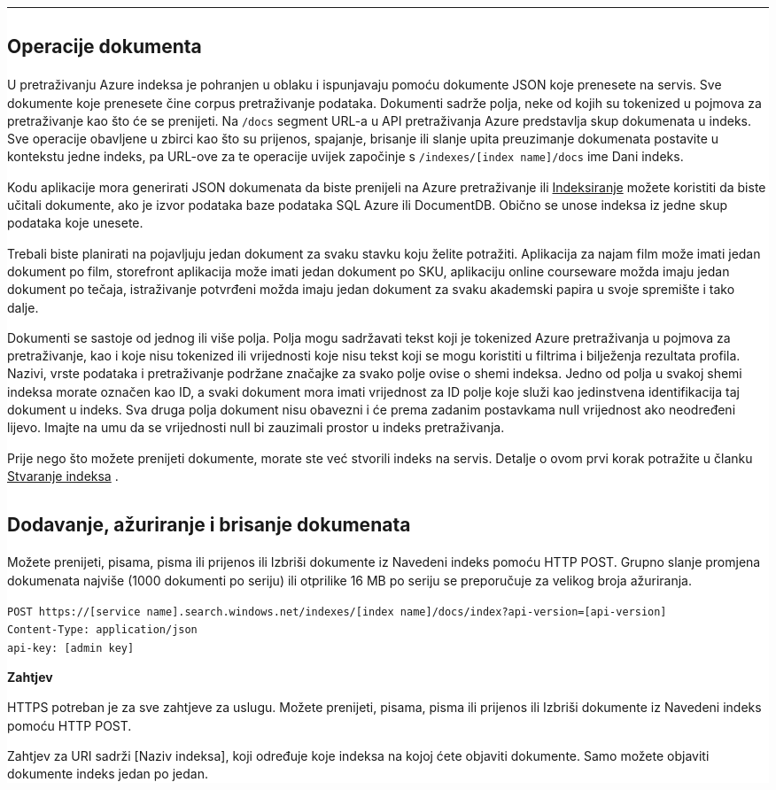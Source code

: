 ________________________________________
<a name="DocOps"></a>
## <a name="document-operations"></a>Operacije dokumenta

U pretraživanju Azure indeksa je pohranjen u oblaku i ispunjavaju pomoću dokumente JSON koje prenesete na servis. Sve dokumente koje prenesete čine corpus pretraživanje podataka. Dokumenti sadrže polja, neke od kojih su tokenized u pojmova za pretraživanje kao što će se prenijeti. Na `/docs` segment URL-a u API pretraživanja Azure predstavlja skup dokumenata u indeks. Sve operacije obavljene u zbirci kao što su prijenos, spajanje, brisanje ili slanje upita preuzimanje dokumenata postavite u kontekstu jedne indeks, pa URL-ove za te operacije uvijek započinje s `/indexes/[index name]/docs` ime Dani indeks.

Kodu aplikacije mora generirati JSON dokumenata da biste prenijeli na Azure pretraživanje ili [Indeksiranje](https://msdn.microsoft.com/library/dn946891.aspx) možete koristiti da biste učitali dokumente, ako je izvor podataka baze podataka SQL Azure ili DocumentDB. Obično se unose indeksa iz jedne skup podataka koje unesete.

Trebali biste planirati na pojavljuju jedan dokument za svaku stavku koju želite potražiti. Aplikacija za najam film može imati jedan dokument po film, storefront aplikacija može imati jedan dokument po SKU, aplikaciju online courseware možda imaju jedan dokument po tečaja, istraživanje potvrđeni možda imaju jedan dokument za svaku akademski papira u svoje spremište i tako dalje.

Dokumenti se sastoje od jednog ili više polja. Polja mogu sadržavati tekst koji je tokenized Azure pretraživanja u pojmova za pretraživanje, kao i koje nisu tokenized ili vrijednosti koje nisu tekst koji se mogu koristiti u filtrima i bilježenja rezultata profila. Nazivi, vrste podataka i pretraživanje podržane značajke za svako polje ovise o shemi indeksa. Jedno od polja u svakoj shemi indeksa morate označen kao ID, a svaki dokument mora imati vrijednost za ID polje koje služi kao jedinstvena identifikacija taj dokument u indeks. Sva druga polja dokument nisu obavezni i će prema zadanim postavkama null vrijednost ako neodređeni lijevo. Imajte na umu da se vrijednosti null bi zauzimali prostor u indeks pretraživanja.

Prije nego što možete prenijeti dokumente, morate ste već stvorili indeks na servis. Detalje o ovom prvi korak potražite u članku [Stvaranje indeksa](#CreateIndex) .

<a name="AddOrUpdateDocuments"></a>
## <a name="add-update-or-delete-documents"></a>Dodavanje, ažuriranje i brisanje dokumenata

Možete prenijeti, pisama, pisma ili prijenos ili Izbriši dokumente iz Navedeni indeks pomoću HTTP POST. Grupno slanje promjena dokumenata najviše (1000 dokumenti po seriju) ili otprilike 16 MB po seriju se preporučuje za velikog broja ažuriranja.

    POST https://[service name].search.windows.net/indexes/[index name]/docs/index?api-version=[api-version]
    Content-Type: application/json
    api-key: [admin key]

**Zahtjev**

HTTPS potreban je za sve zahtjeve za uslugu. Možete prenijeti, pisama, pisma ili prijenos ili Izbriši dokumente iz Navedeni indeks pomoću HTTP POST.

Zahtjev za URI sadrži [Naziv indeksa], koji određuje koje indeksa na kojoj ćete objaviti dokumente. Samo možete objaviti dokumente indeks jedan po jedan.
